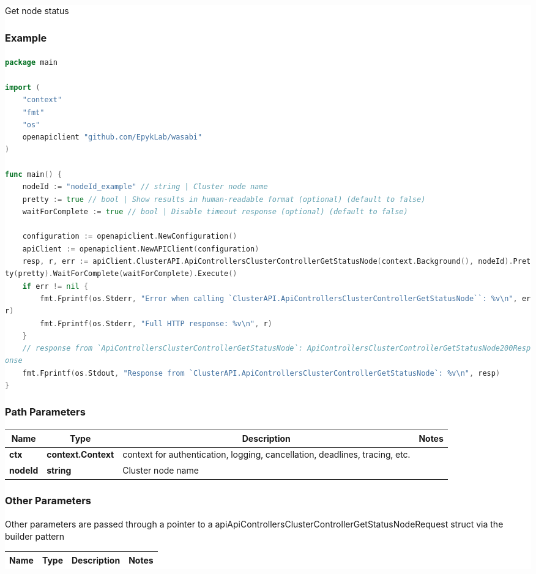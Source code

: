 Get node status



### Example

```go
package main

import (
	"context"
	"fmt"
	"os"
	openapiclient "github.com/EpykLab/wasabi"
)

func main() {
	nodeId := "nodeId_example" // string | Cluster node name
	pretty := true // bool | Show results in human-readable format (optional) (default to false)
	waitForComplete := true // bool | Disable timeout response (optional) (default to false)

	configuration := openapiclient.NewConfiguration()
	apiClient := openapiclient.NewAPIClient(configuration)
	resp, r, err := apiClient.ClusterAPI.ApiControllersClusterControllerGetStatusNode(context.Background(), nodeId).Pretty(pretty).WaitForComplete(waitForComplete).Execute()
	if err != nil {
		fmt.Fprintf(os.Stderr, "Error when calling `ClusterAPI.ApiControllersClusterControllerGetStatusNode``: %v\n", err)
		fmt.Fprintf(os.Stderr, "Full HTTP response: %v\n", r)
	}
	// response from `ApiControllersClusterControllerGetStatusNode`: ApiControllersClusterControllerGetStatusNode200Response
	fmt.Fprintf(os.Stdout, "Response from `ClusterAPI.ApiControllersClusterControllerGetStatusNode`: %v\n", resp)
}
```

### Path Parameters


Name | Type | Description  | Notes
------------- | ------------- | ------------- | -------------
**ctx** | **context.Context** | context for authentication, logging, cancellation, deadlines, tracing, etc.
**nodeId** | **string** | Cluster node name |

### Other Parameters

Other parameters are passed through a pointer to a apiApiControllersClusterControllerGetStatusNodeRequest struct via the builder pattern


Name | Type | Description  | Notes
------------- | ------------- | ------------- | -------------
